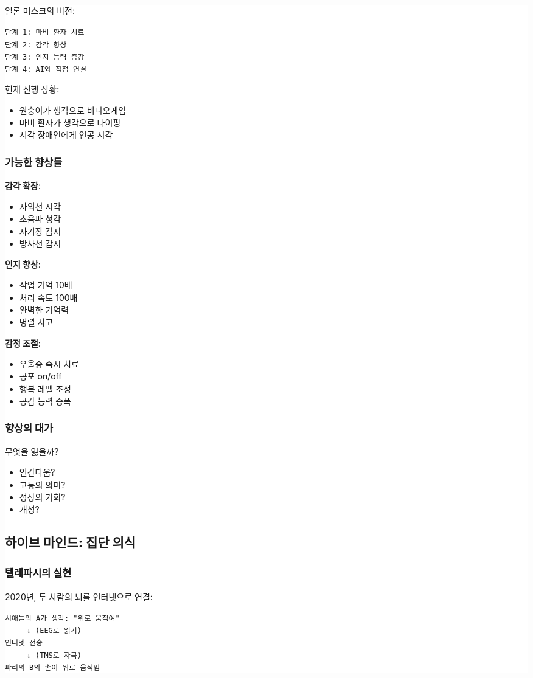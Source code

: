 일론 머스크의 비전:
```
단계 1: 마비 환자 치료
단계 2: 감각 향상
단계 3: 인지 능력 증강
단계 4: AI와 직접 연결
```

현재 진행 상황:
- 원숭이가 생각으로 비디오게임
- 마비 환자가 생각으로 타이핑
- 시각 장애인에게 인공 시각

### 가능한 향상들

**감각 확장**:
- 자외선 시각
- 초음파 청각
- 자기장 감지
- 방사선 감지

**인지 향상**:
- 작업 기억 10배
- 처리 속도 100배
- 완벽한 기억력
- 병렬 사고

**감정 조절**:
- 우울증 즉시 치료
- 공포 on/off
- 행복 레벨 조정
- 공감 능력 증폭

### 향상의 대가

무엇을 잃을까?
- 인간다움?
- 고통의 의미?
- 성장의 기회?
- 개성?

## 하이브 마인드: 집단 의식

### 텔레파시의 실현

2020년, 두 사람의 뇌를 인터넷으로 연결:
```
시애틀의 A가 생각: "위로 움직여"
     ↓ (EEG로 읽기)
인터넷 전송
     ↓ (TMS로 자극)
파리의 B의 손이 위로 움직임
```
